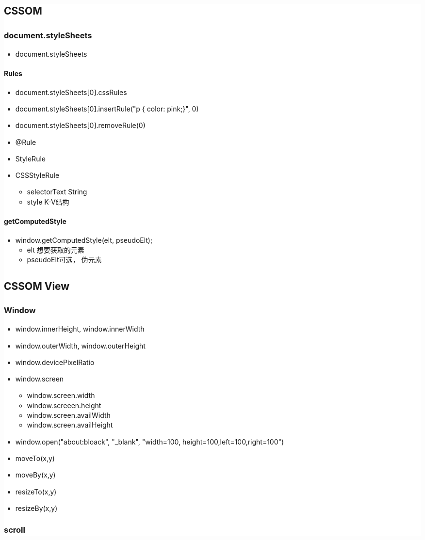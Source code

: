 

## CSSOM

### document.styleSheets

- document.styleSheets

#### Rules

- document.styleSheets[0].cssRules
- document.styleSheets[0].insertRule("p { color: pink;}", 0)
- document.styleSheets[0].removeRule(0)



- @Rule
- StyleRule



- CSSStyleRule
  - selectorText String
  - style K-V结构



#### getComputedStyle

- window.getComputedStyle(elt, pseudoElt);
  - elt 想要获取的元素
  - pseudoElt可选， 伪元素



## CSSOM View

### Window

- window.innerHeight, window.innerWidth
- window.outerWidth, window.outerHeight
- window.devicePixelRatio
- window.screen
  - window.screen.width
  - window.screeen.height
  - window.screen.availWidth
  - window.screen.availHeight



- window.open("about:bloack", "_blank", "width=100, height=100,left=100,right=100")
- moveTo(x,y)
- moveBy(x,y)
- resizeTo(x,y)
- resizeBy(x,y)



### scroll
